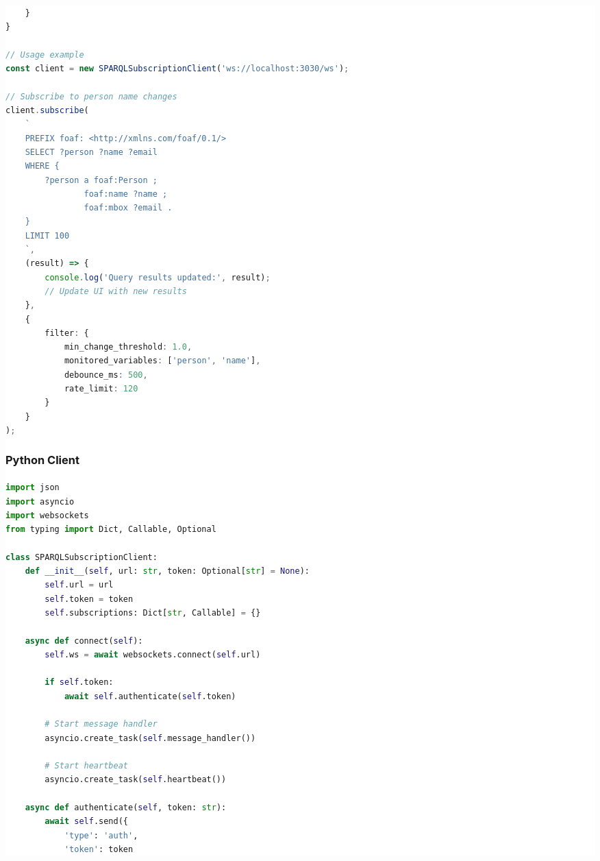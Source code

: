 ```typescript
    }
}

// Usage example
const client = new SPARQLSubscriptionClient('ws://localhost:3030/ws');

// Subscribe to person name changes
client.subscribe(
    `
    PREFIX foaf: <http://xmlns.com/foaf/0.1/>
    SELECT ?person ?name ?email
    WHERE {
        ?person a foaf:Person ;
                foaf:name ?name ;
                foaf:mbox ?email .
    }
    LIMIT 100
    `,
    (result) => {
        console.log('Query results updated:', result);
        // Update UI with new results
    },
    {
        filter: {
            min_change_threshold: 1.0,
            monitored_variables: ['person', 'name'],
            debounce_ms: 500,
            rate_limit: 120
        }
    }
);
```

### Python Client

```python
import json
import asyncio
import websockets
from typing import Dict, Callable, Optional

class SPARQLSubscriptionClient:
    def __init__(self, url: str, token: Optional[str] = None):
        self.url = url
        self.token = token
        self.subscriptions: Dict[str, Callable] = {}
        
    async def connect(self):
        self.ws = await websockets.connect(self.url)
        
        if self.token:
            await self.authenticate(self.token)
            
        # Start message handler
        asyncio.create_task(self.message_handler())
        
        # Start heartbeat
        asyncio.create_task(self.heartbeat())
        
    async def authenticate(self, token: str):
        await self.send({
            'type': 'auth',
            'token': token
```